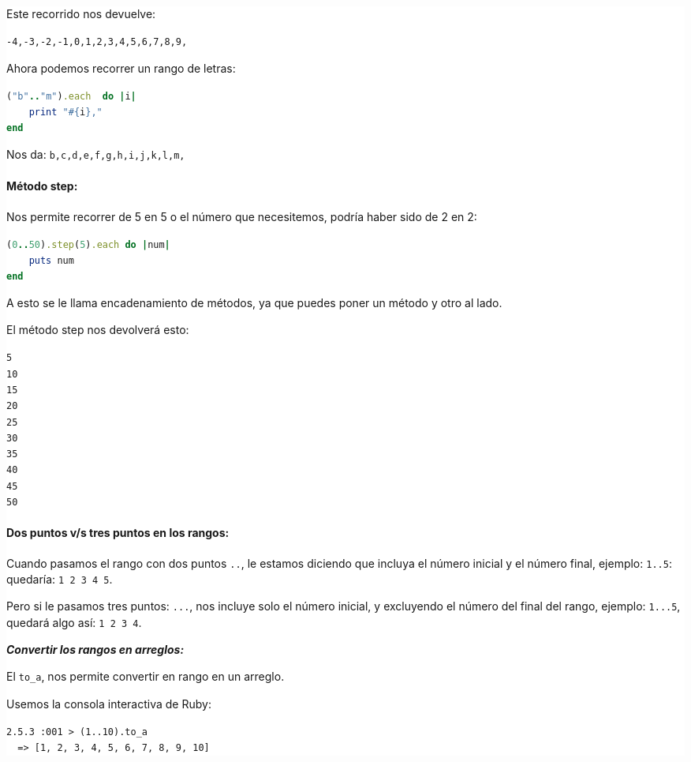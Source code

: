 Este recorrido nos devuelve:

`-4,-3,-2,-1,0,1,2,3,4,5,6,7,8,9,`

Ahora podemos recorrer un rango de letras:

```rb
("b".."m").each  do |i|
    print "#{i},"
end
```

Nos da: `b,c,d,e,f,g,h,i,j,k,l,m,`

#### Método step:

Nos permite recorrer de 5 en 5 o el número que necesitemos, podría haber sido de 2 en 2:


```rb
(0..50).step(5).each do |num|
    puts num
end
```

A esto se le llama encadenamiento de métodos, ya que puedes poner un método y otro al lado.


El método step nos devolverá esto:

```shell
5
10
15
20
25
30
35
40
45
50
```

#### Dos puntos v/s tres puntos en los rangos: 

Cuando pasamos el rango con dos puntos `..`, le estamos diciendo que incluya el número inicial y el número final, ejemplo: `1..5`: quedaría: `1 2 3 4 5`.

Pero si le pasamos tres puntos: `...`, nos incluye solo el número inicial, y excluyendo el número del final del rango, ejemplo: `1...5`, quedará algo así: `1 2 3 4`.

***Convertir los rangos en arreglos:***

El `to_a`, nos permite convertir en rango en un arreglo.

Usemos la consola interactiva de Ruby:

```shell
2.5.3 :001 > (1..10).to_a
  => [1, 2, 3, 4, 5, 6, 7, 8, 9, 10] 
```
